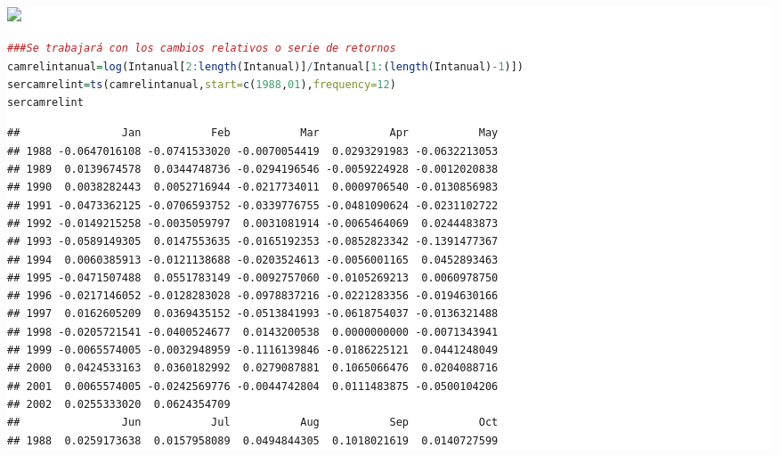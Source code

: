 ![](ARMAEstimation-2_files/figure-gfm/importacion-1.png)

``` r
###Se trabajará con los cambios relativos o serie de retornos
camrelintanual=log(Intanual[2:length(Intanual)]/Intanual[1:(length(Intanual)-1)])
sercamrelint=ts(camrelintanual,start=c(1988,01),frequency=12)
sercamrelint
```

    ##                Jan           Feb           Mar           Apr           May
    ## 1988 -0.0647016108 -0.0741533020 -0.0070054419  0.0293291983 -0.0632213053
    ## 1989  0.0139674578  0.0344748736 -0.0294196546 -0.0059224928 -0.0012020838
    ## 1990  0.0038282443  0.0052716944 -0.0217734011  0.0009706540 -0.0130856983
    ## 1991 -0.0473362125 -0.0706593752 -0.0339776755 -0.0481090624 -0.0231102722
    ## 1992 -0.0149215258 -0.0035059797  0.0031081914 -0.0065464069  0.0244483873
    ## 1993 -0.0589149305  0.0147553635 -0.0165192353 -0.0852823342 -0.1391477367
    ## 1994  0.0060385913 -0.0121138688 -0.0203524613 -0.0056001165  0.0452893463
    ## 1995 -0.0471507488  0.0551783149 -0.0092757060 -0.0105269213  0.0060978750
    ## 1996 -0.0217146052 -0.0128283028 -0.0978837216 -0.0221283356 -0.0194630166
    ## 1997  0.0162605209  0.0369435152 -0.0513841993 -0.0618754037 -0.0136321488
    ## 1998 -0.0205721541 -0.0400524677  0.0143200538  0.0000000000 -0.0071343941
    ## 1999 -0.0065574005 -0.0032948959 -0.1116139846 -0.0186225121  0.0441248049
    ## 2000  0.0424533163  0.0360182992  0.0279087881  0.1065066476  0.0204088716
    ## 2001  0.0065574005 -0.0242569776 -0.0044742804  0.0111483875 -0.0500104206
    ## 2002  0.0255333020  0.0624354709                                          
    ##                Jun           Jul           Aug           Sep           Oct
    ## 1988  0.0259173638  0.0157958089  0.0494844305  0.1018021619  0.0140727599